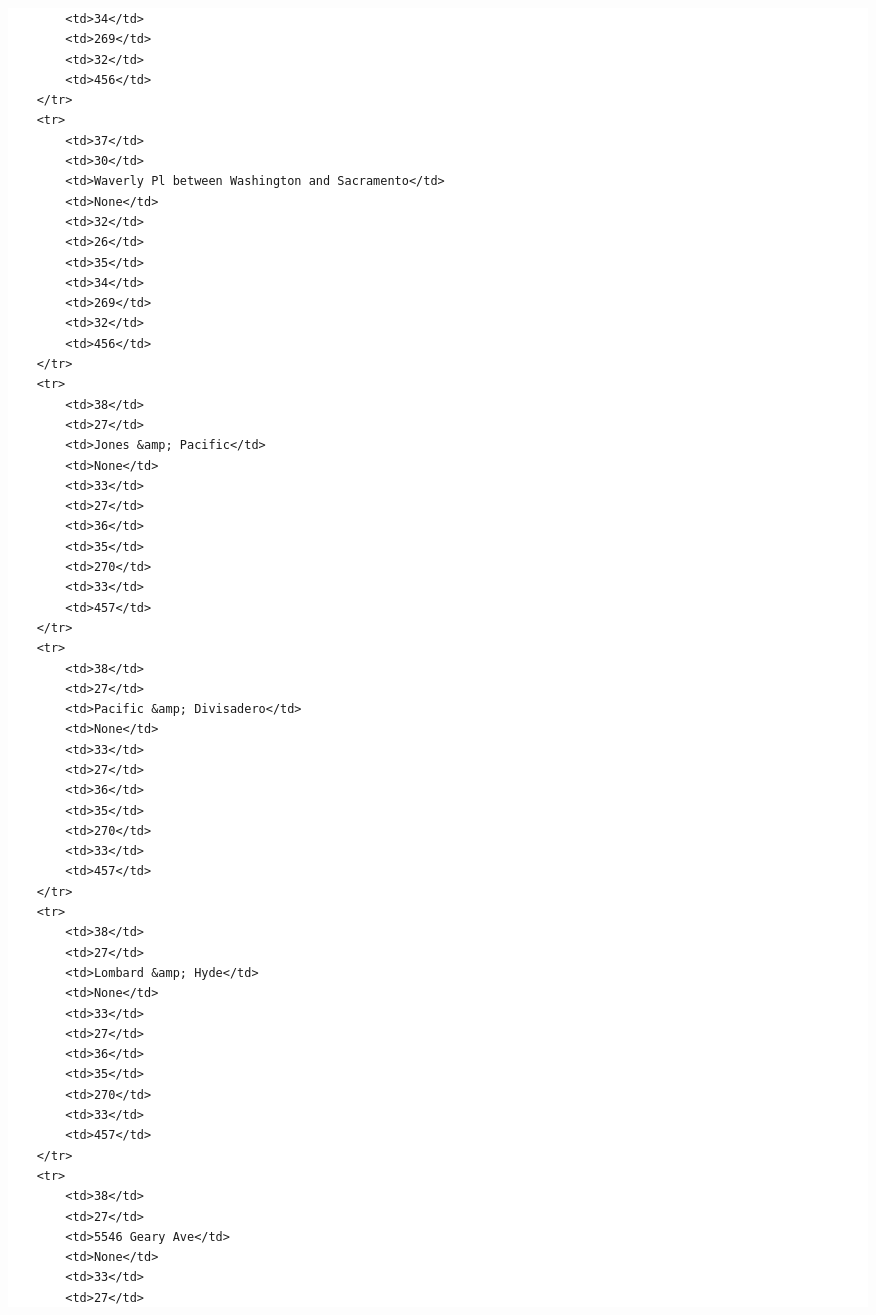             <td>34</td>
            <td>269</td>
            <td>32</td>
            <td>456</td>
        </tr>
        <tr>
            <td>37</td>
            <td>30</td>
            <td>Waverly Pl between Washington and Sacramento</td>
            <td>None</td>
            <td>32</td>
            <td>26</td>
            <td>35</td>
            <td>34</td>
            <td>269</td>
            <td>32</td>
            <td>456</td>
        </tr>
        <tr>
            <td>38</td>
            <td>27</td>
            <td>Jones &amp; Pacific</td>
            <td>None</td>
            <td>33</td>
            <td>27</td>
            <td>36</td>
            <td>35</td>
            <td>270</td>
            <td>33</td>
            <td>457</td>
        </tr>
        <tr>
            <td>38</td>
            <td>27</td>
            <td>Pacific &amp; Divisadero</td>
            <td>None</td>
            <td>33</td>
            <td>27</td>
            <td>36</td>
            <td>35</td>
            <td>270</td>
            <td>33</td>
            <td>457</td>
        </tr>
        <tr>
            <td>38</td>
            <td>27</td>
            <td>Lombard &amp; Hyde</td>
            <td>None</td>
            <td>33</td>
            <td>27</td>
            <td>36</td>
            <td>35</td>
            <td>270</td>
            <td>33</td>
            <td>457</td>
        </tr>
        <tr>
            <td>38</td>
            <td>27</td>
            <td>5546 Geary Ave</td>
            <td>None</td>
            <td>33</td>
            <td>27</td>